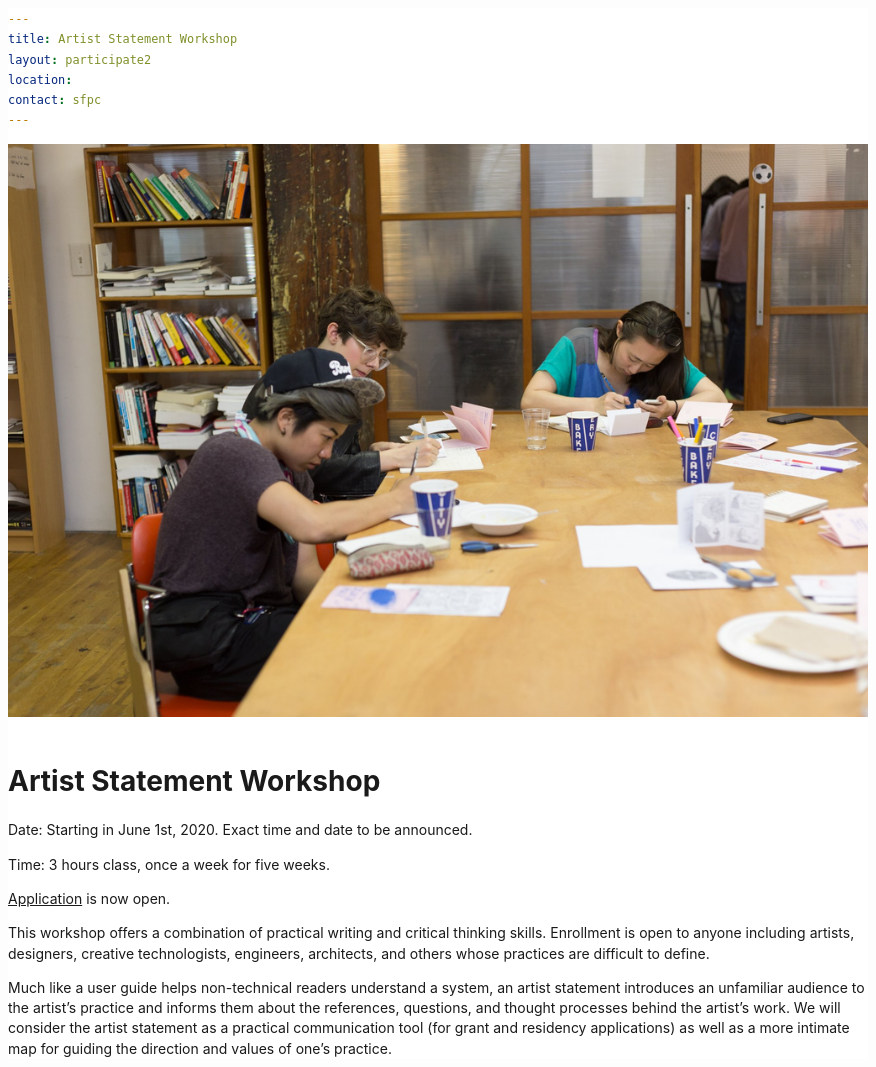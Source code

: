 ```yaml
---
title: Artist Statement Workshop
layout: participate2
location:
contact: sfpc
---
```

![](/static/img/nytechzinefair2.jpg) 

# Artist Statement Workshop

Date: Starting in June 1st, 2020. Exact time and date to be announced.  

Time: 3 hours class, once a week for five weeks. 

[Application](https://airtable.com/shrsWGhjsdy5r8o7j) is now open.  
 
This workshop offers a combination of practical writing and critical thinking skills. Enrollment is open to anyone including artists, designers, creative technologists, engineers, architects, and others whose practices are difficult to define.  

Much like a user guide helps non-technical readers understand a system, an artist statement introduces an unfamiliar audience to the artist’s practice and informs them about the references, questions, and thought processes behind the artist’s work. We will consider the artist statement as a practical communication tool (for grant and residency applications) as well as a more intimate map for guiding the direction and values of one’s practice. 
